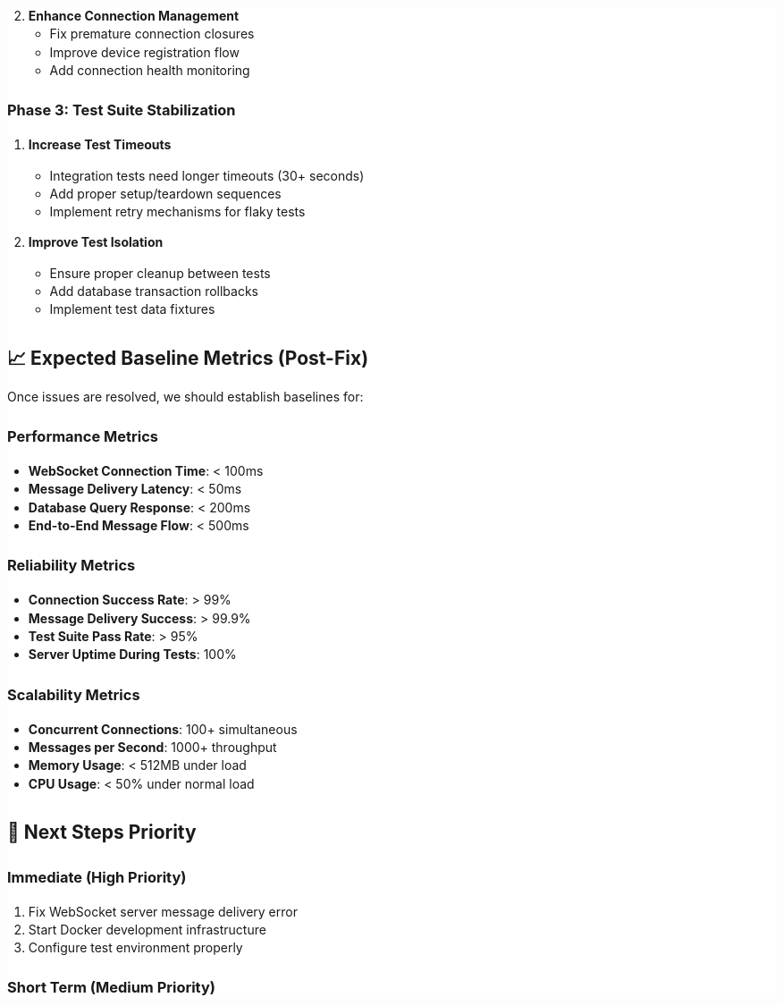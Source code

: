 2. **Enhance Connection Management**
    - Fix premature connection closures
    - Improve device registration flow
    - Add connection health monitoring

### Phase 3: Test Suite Stabilization

1. **Increase Test Timeouts**

    - Integration tests need longer timeouts (30+ seconds)
    - Add proper setup/teardown sequences
    - Implement retry mechanisms for flaky tests

2. **Improve Test Isolation**
    - Ensure proper cleanup between tests
    - Add database transaction rollbacks
    - Implement test data fixtures

## 📈 Expected Baseline Metrics (Post-Fix)

Once issues are resolved, we should establish baselines for:

### Performance Metrics

- **WebSocket Connection Time**: < 100ms
- **Message Delivery Latency**: < 50ms
- **Database Query Response**: < 200ms
- **End-to-End Message Flow**: < 500ms

### Reliability Metrics

- **Connection Success Rate**: > 99%
- **Message Delivery Success**: > 99.9%
- **Test Suite Pass Rate**: > 95%
- **Server Uptime During Tests**: 100%

### Scalability Metrics

- **Concurrent Connections**: 100+ simultaneous
- **Messages per Second**: 1000+ throughput
- **Memory Usage**: < 512MB under load
- **CPU Usage**: < 50% under normal load

## 🎯 Next Steps Priority

### Immediate (High Priority)

1. Fix WebSocket server message delivery error
2. Start Docker development infrastructure
3. Configure test environment properly

### Short Term (Medium Priority)
